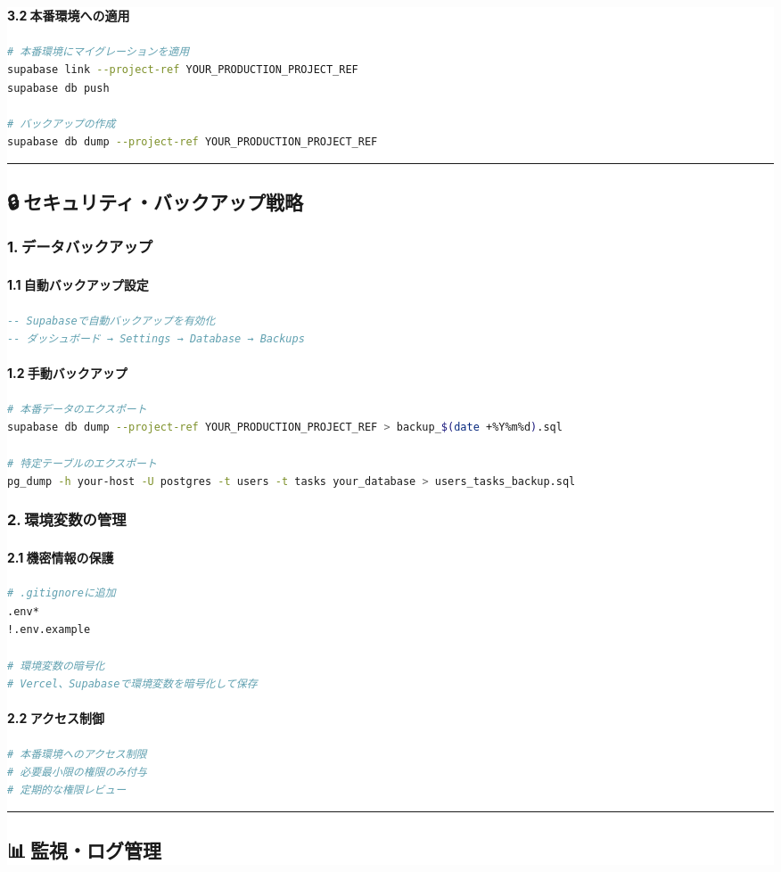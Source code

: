 #### 3.2 本番環境への適用
```bash
# 本番環境にマイグレーションを適用
supabase link --project-ref YOUR_PRODUCTION_PROJECT_REF
supabase db push

# バックアップの作成
supabase db dump --project-ref YOUR_PRODUCTION_PROJECT_REF
```

---

## 🔒 セキュリティ・バックアップ戦略

### 1. データバックアップ

#### 1.1 自動バックアップ設定
```sql
-- Supabaseで自動バックアップを有効化
-- ダッシュボード → Settings → Database → Backups
```

#### 1.2 手動バックアップ
```bash
# 本番データのエクスポート
supabase db dump --project-ref YOUR_PRODUCTION_PROJECT_REF > backup_$(date +%Y%m%d).sql

# 特定テーブルのエクスポート
pg_dump -h your-host -U postgres -t users -t tasks your_database > users_tasks_backup.sql
```

### 2. 環境変数の管理

#### 2.1 機密情報の保護
```bash
# .gitignoreに追加
.env*
!.env.example

# 環境変数の暗号化
# Vercel、Supabaseで環境変数を暗号化して保存
```

#### 2.2 アクセス制御
```bash
# 本番環境へのアクセス制限
# 必要最小限の権限のみ付与
# 定期的な権限レビュー
```

---

## 📊 監視・ログ管理
